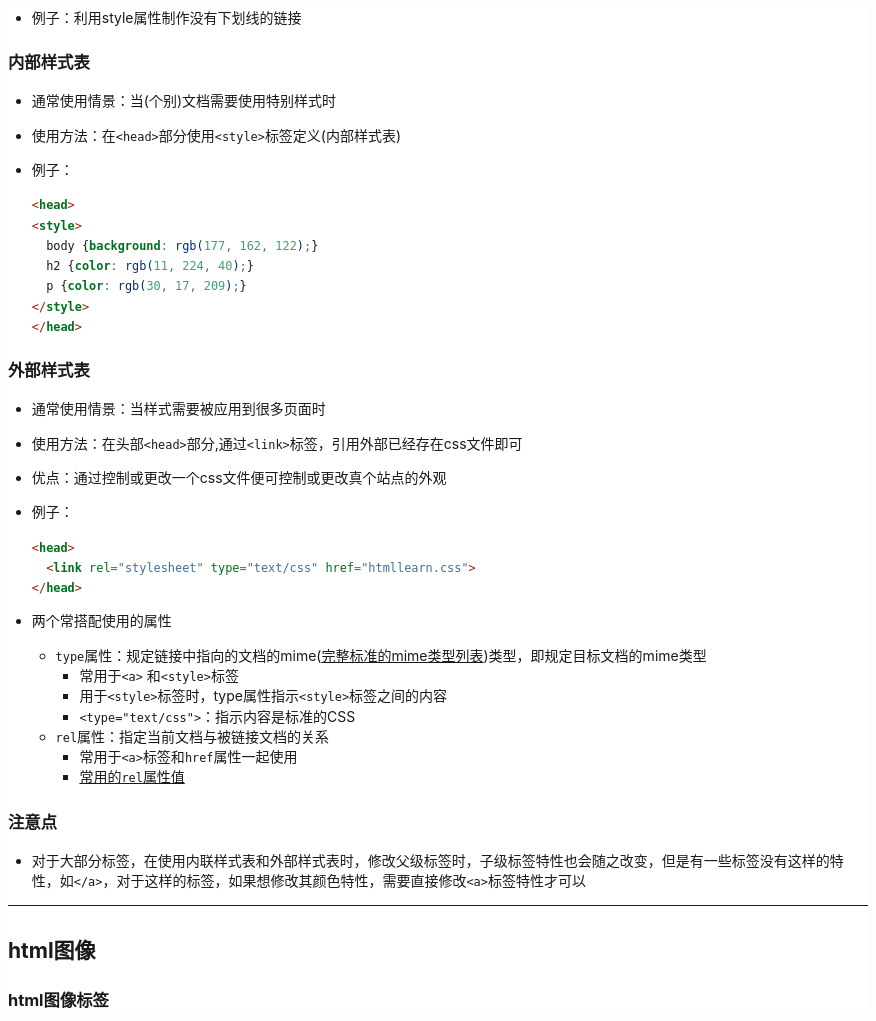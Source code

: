 * 例子：利用style属性制作没有下划线的链接

  ```html
  ```

### 内部样式表

* 通常使用情景：当(个别)文档需要使用特别样式时
* 使用方法：在`<head>`部分使用`<style>`标签定义(内部样式表)
* 例子：

  ```html
  <head>
  <style>
    body {background: rgb(177, 162, 122);}
    h2 {color: rgb(11, 224, 40);}
    p {color: rgb(30, 17, 209);}
  </style>
  </head>
  ```

### 外部样式表

* 通常使用情景：当样式需要被应用到很多页面时
* 使用方法：在头部`<head>`部分,通过`<link>`标签，引用外部已经存在css文件即可
* 优点：通过控制或更改一个css文件便可控制或更改真个站点的外观
* 例子：

  ```html
  <head>
    <link rel="stylesheet" type="text/css" href="htmllearn.css">
  </head>
  ```

* 两个常搭配使用的属性
  * `type`属性：规定链接中指向的文档的mime([完整标准的mime类型列表](https://www.iana.org/assignments/media-types/media-types.xhtml))类型，即规定目标文档的mime类型
    * 常用于`<a>` 和`<style>`标签
    * 用于`<style>`标签时，type属性指示`<style>`标签之间的内容
    * `<type="text/css">`：指示内容是标准的CSS
  * `rel`属性：指定当前文档与被链接文档的关系
    * 常用于`<a>`标签和`href`属性一起使用
    * [常用的`rel`属性值](https://www.runoob.com/tags/att-a-rel.html)

### 注意点

* 对于大部分标签，在使用内联样式表和外部样式表时，修改父级标签时，子级标签特性也会随之改变，但是有一些标签没有这样的特性，如`</a>`，对于这样的标签，如果想修改其颜色特性，需要直接修改`<a>`标签特性才可以

****

## html图像

### html图像标签
